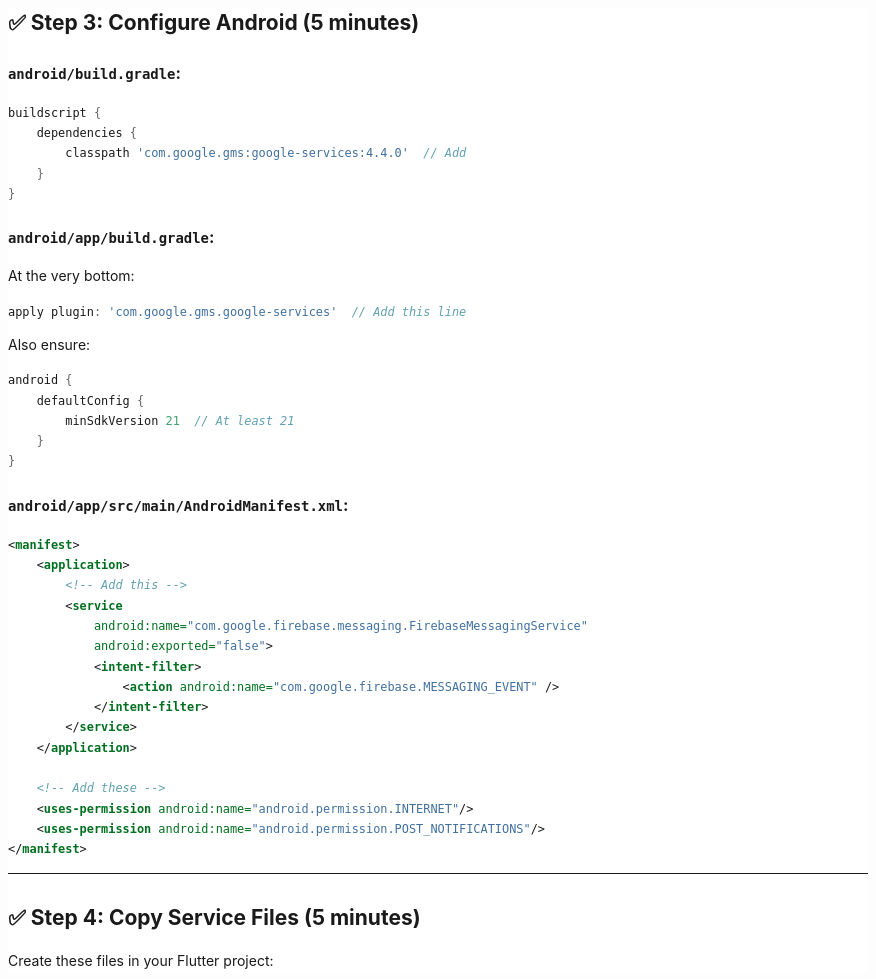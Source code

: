 
## ✅ Step 3: Configure Android (5 minutes)

### `android/build.gradle`:
```gradle
buildscript {
    dependencies {
        classpath 'com.google.gms:google-services:4.4.0'  // Add
    }
}
```

### `android/app/build.gradle`:
At the very bottom:
```gradle
apply plugin: 'com.google.gms.google-services'  // Add this line
```

Also ensure:
```gradle
android {
    defaultConfig {
        minSdkVersion 21  // At least 21
    }
}
```

### `android/app/src/main/AndroidManifest.xml`:
```xml
<manifest>
    <application>
        <!-- Add this -->
        <service
            android:name="com.google.firebase.messaging.FirebaseMessagingService"
            android:exported="false">
            <intent-filter>
                <action android:name="com.google.firebase.MESSAGING_EVENT" />
            </intent-filter>
        </service>
    </application>
    
    <!-- Add these -->
    <uses-permission android:name="android.permission.INTERNET"/>
    <uses-permission android:name="android.permission.POST_NOTIFICATIONS"/>
</manifest>
```

---

## ✅ Step 4: Copy Service Files (5 minutes)

Create these files in your Flutter project:
